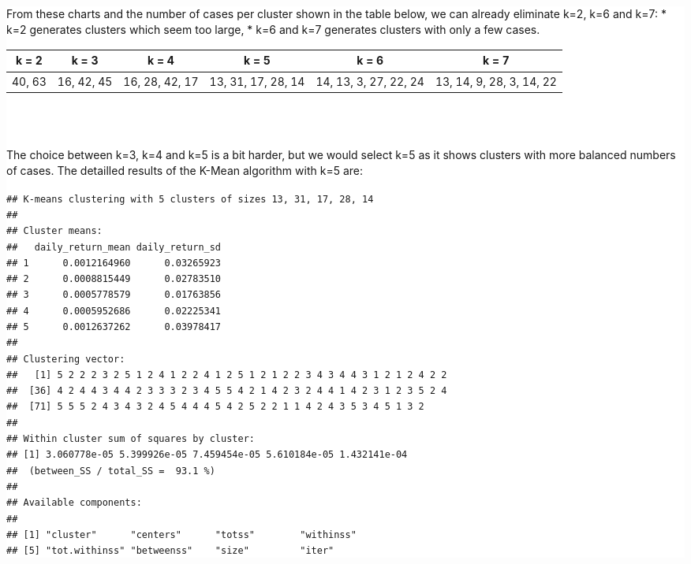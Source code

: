 From these charts and the number of cases per cluster shown in the table
below, we can already eliminate k=2, k=6 and k=7: \* k=2 generates
clusters which seem too large, \* k=6 and k=7 generates clusters with
only a few
cases.

| k = 2  |   k = 3    |     k = 4      |       k = 5        |         k = 6         |          k = 7           |
| :----: | :--------: | :------------: | :----------------: | :-------------------: | :----------------------: |
| 40, 63 | 16, 42, 45 | 16, 28, 42, 17 | 13, 31, 17, 28, 14 | 14, 13, 3, 27, 22, 24 | 13, 14, 9, 28, 3, 14, 22 |

<br><br>

The choice between k=3, k=4 and k=5 is a bit harder, but we would select
k=5 as it shows clusters with more balanced numbers of cases. The
detailled results of the K-Mean algorithm with k=5 are:

    ## K-means clustering with 5 clusters of sizes 13, 31, 17, 28, 14
    ## 
    ## Cluster means:
    ##   daily_return_mean daily_return_sd
    ## 1      0.0012164960      0.03265923
    ## 2      0.0008815449      0.02783510
    ## 3      0.0005778579      0.01763856
    ## 4      0.0005952686      0.02225341
    ## 5      0.0012637262      0.03978417
    ## 
    ## Clustering vector:
    ##   [1] 5 2 2 2 3 2 5 1 2 4 1 2 2 4 1 2 5 1 2 1 2 2 3 4 3 4 4 3 1 2 1 2 4 2 2
    ##  [36] 4 2 4 4 3 4 4 2 3 3 3 2 3 4 5 5 4 2 1 4 2 3 2 4 4 1 4 2 3 1 2 3 5 2 4
    ##  [71] 5 5 5 2 4 3 4 3 2 4 5 4 4 4 5 4 2 5 2 2 1 1 4 2 4 3 5 3 4 5 1 3 2
    ## 
    ## Within cluster sum of squares by cluster:
    ## [1] 3.060778e-05 5.399926e-05 7.459454e-05 5.610184e-05 1.432141e-04
    ##  (between_SS / total_SS =  93.1 %)
    ## 
    ## Available components:
    ## 
    ## [1] "cluster"      "centers"      "totss"        "withinss"    
    ## [5] "tot.withinss" "betweenss"    "size"         "iter"        